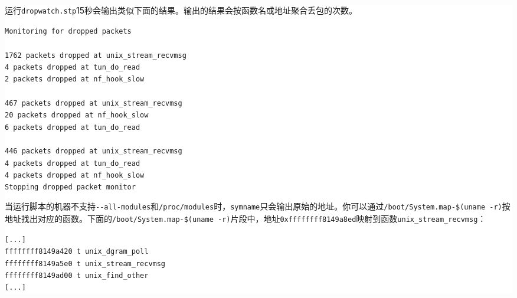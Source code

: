 运行`dropwatch.stp`15秒会输出类似下面的结果。输出的结果会按函数名或地址聚合丢包的次数。
```
Monitoring for dropped packets

1762 packets dropped at unix_stream_recvmsg
4 packets dropped at tun_do_read
2 packets dropped at nf_hook_slow

467 packets dropped at unix_stream_recvmsg
20 packets dropped at nf_hook_slow
6 packets dropped at tun_do_read

446 packets dropped at unix_stream_recvmsg
4 packets dropped at tun_do_read
4 packets dropped at nf_hook_slow
Stopping dropped packet monitor
```

当运行脚本的机器不支持`--all-modules`和`/proc/modules`时，`symname`只会输出原始的地址。你可以通过`/boot/System.map-$(uname -r)`按地址找出对应的函数。下面的`/boot/System.map-$(uname -r)`片段中，地址`0xffffffff8149a8ed`映射到函数`unix_stream_recvmsg`：
```
[...]
ffffffff8149a420 t unix_dgram_poll
ffffffff8149a5e0 t unix_stream_recvmsg
ffffffff8149ad00 t unix_find_other
[...]
```
